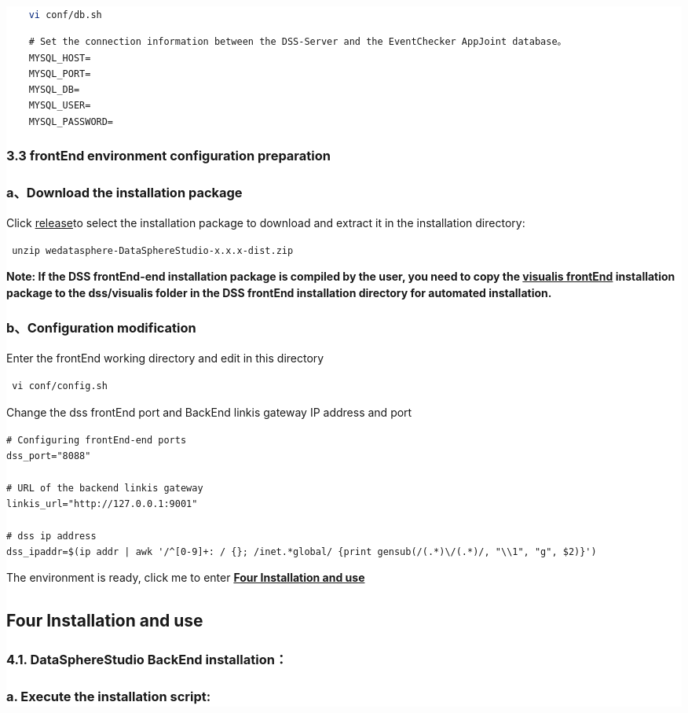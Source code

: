 ```bash
    vi conf/db.sh
```

```properties
    # Set the connection information between the DSS-Server and the EventChecker AppJoint database。
    MYSQL_HOST=
    MYSQL_PORT=
    MYSQL_DB=
    MYSQL_USER=
    MYSQL_PASSWORD=
```
### 3.3 frontEnd environment configuration preparation
### a、Download the installation package
Click [release](https://github.com/WeBankFinTech/DataSphereStudio/releases)to select the installation package to download and extract it in the installation directory:

```
 unzip wedatasphere-DataSphereStudio-x.x.x-dist.zip
```
**Note: If the DSS frontEnd-end installation package is compiled by the user, you need to copy the [visualis frontEnd](https://github.com/WeBankFinTech/Visualis/releases)  installation package to the dss/visualis folder in the DSS frontEnd installation directory for automated installation.**

### b、Configuration modification

Enter the frontEnd working directory and edit in this directory

```
 vi conf/config.sh
```

Change the dss frontEnd port and BackEnd linkis gateway IP address and port

```
# Configuring frontEnd-end ports
dss_port="8088"

# URL of the backend linkis gateway
linkis_url="http://127.0.0.1:9001"

# dss ip address
dss_ipaddr=$(ip addr | awk '/^[0-9]+: / {}; /inet.*global/ {print gensub(/(.*)\/(.*)/, "\\1", "g", $2)}')
```

The environment is ready, click me to enter **[Four  Installation and use](https://github.com/WeBankFinTech/DataSphereStudio/blob/master/docs/en_US/ch2/DSS%20Quick%20Installation%20Guide.md#four-installation-and-use)**

## Four Installation and use
### 4.1. DataSphereStudio BackEnd installation：
### a. Execute the installation script:
